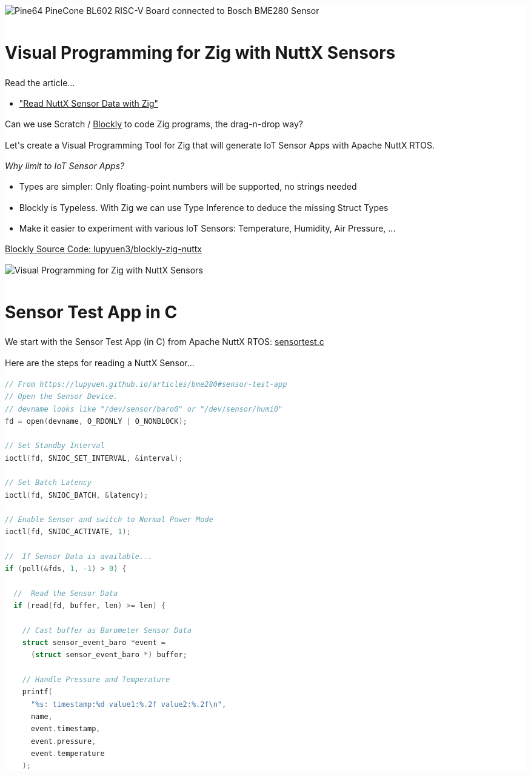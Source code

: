 ![Pine64 PineCone BL602 RISC-V Board connected to Bosch BME280 Sensor](https://lupyuen.github.io/images/sensor-title.jpg)

# Visual Programming for Zig with NuttX Sensors

Read the article...

-   ["Read NuttX Sensor Data with Zig"](https://lupyuen.github.io/articles/sensor)

Can we use Scratch / [Blockly](https://github.com/lupyuen3/blockly-zig-nuttx) to code Zig programs, the drag-n-drop way?

Let's create a Visual Programming Tool for Zig that will generate IoT Sensor Apps with Apache NuttX RTOS.

_Why limit to IoT Sensor Apps?_

-   Types are simpler: Only floating-point numbers will be supported, no strings needed

-   Blockly is Typeless. With Zig we can use Type Inference to deduce the missing Struct Types

-   Make it easier to experiment with various IoT Sensors: Temperature, Humidity, Air Pressure, ...

[Blockly Source Code: lupyuen3/blockly-zig-nuttx](https://github.com/lupyuen3/blockly-zig-nuttx)

![Visual Programming for Zig with NuttX Sensors](https://lupyuen.github.io/images/sensor-visual.jpg)

# Sensor Test App in C

We start with the Sensor Test App (in C) from Apache NuttX RTOS: [sensortest.c](https://github.com/lupyuen/incubator-nuttx-apps/blob/pinedio/testing/sensortest/sensortest.c)

Here are the steps for reading a NuttX Sensor...

```c
// From https://lupyuen.github.io/articles/bme280#sensor-test-app
// Open the Sensor Device.
// devname looks like "/dev/sensor/baro0" or "/dev/sensor/humi0"
fd = open(devname, O_RDONLY | O_NONBLOCK);

// Set Standby Interval
ioctl(fd, SNIOC_SET_INTERVAL, &interval);

// Set Batch Latency
ioctl(fd, SNIOC_BATCH, &latency);

// Enable Sensor and switch to Normal Power Mode
ioctl(fd, SNIOC_ACTIVATE, 1);

//  If Sensor Data is available...
if (poll(&fds, 1, -1) > 0) {

  //  Read the Sensor Data
  if (read(fd, buffer, len) >= len) {

    // Cast buffer as Barometer Sensor Data
    struct sensor_event_baro *event = 
      (struct sensor_event_baro *) buffer;

    // Handle Pressure and Temperature
    printf(
      "%s: timestamp:%d value1:%.2f value2:%.2f\n",
      name, 
      event.timestamp, 
      event.pressure, 
      event.temperature
    );
```